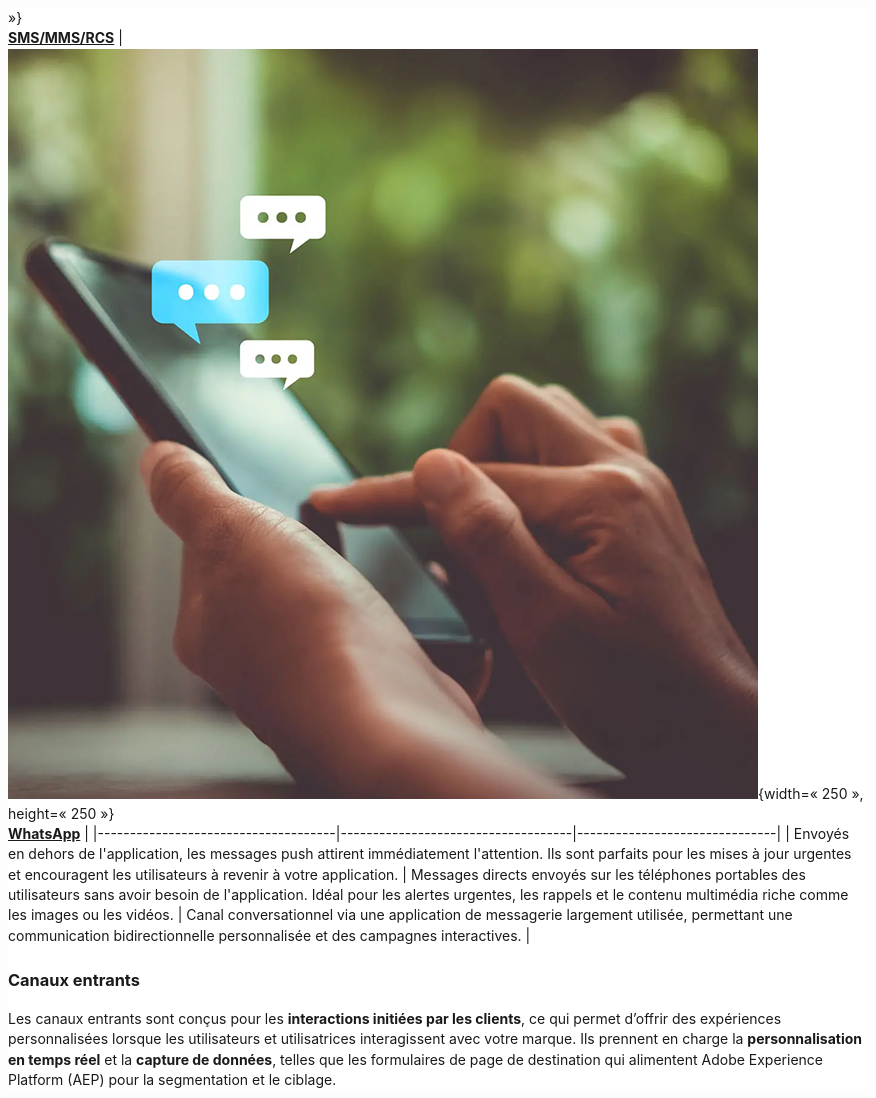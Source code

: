»}<br> **[SMS/MMS/RCS](/help/mobile-learning-hub/channels/sms-mms-rcs-overview.md)** | ![WhatsApp](/help/mobile-learning-hub/assets/whatsapp.webp){width=« 250 », height=« 250 »}<br> **[WhatsApp](/help/mobile-learning-hub/channels/whatsapp-overview.md)** |
|-------------------------------------|------------------------------------|-------------------------------|
| Envoyés en dehors de l&#39;application, les messages push attirent immédiatement l&#39;attention. Ils sont parfaits pour les mises à jour urgentes et encouragent les utilisateurs à revenir à votre application. | Messages directs envoyés sur les téléphones portables des utilisateurs sans avoir besoin de l&#39;application. Idéal pour les alertes urgentes, les rappels et le contenu multimédia riche comme les images ou les vidéos. | Canal conversationnel via une application de messagerie largement utilisée, permettant une communication bidirectionnelle personnalisée et des campagnes interactives. |

### Canaux entrants

Les canaux entrants sont conçus pour les **interactions initiées par les clients**, ce qui permet d’offrir des expériences personnalisées lorsque les utilisateurs et utilisatrices interagissent avec votre marque. Ils prennent en charge la **personnalisation en temps réel** et la **capture de données**, telles que les formulaires de page de destination qui alimentent Adobe Experience Platform (AEP) pour la segmentation et le ciblage.

